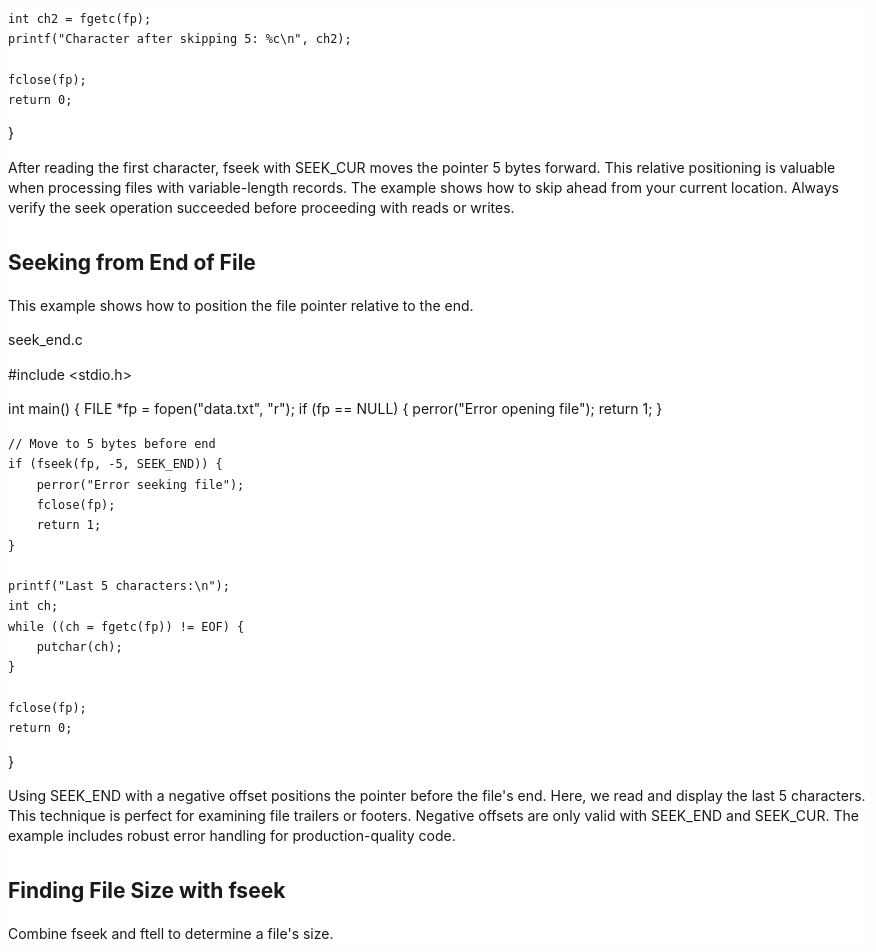     int ch2 = fgetc(fp);
    printf("Character after skipping 5: %c\n", ch2);

    fclose(fp);
    return 0;
}

After reading the first character, fseek with SEEK_CUR
moves the pointer 5 bytes forward. This relative positioning is valuable when
processing files with variable-length records. The example shows how to skip
ahead from your current location. Always verify the seek operation succeeded
before proceeding with reads or writes.

## Seeking from End of File

This example shows how to position the file pointer relative to the end.

seek_end.c
  

#include &lt;stdio.h&gt;

int main() {
    FILE *fp = fopen("data.txt", "r");
    if (fp == NULL) {
        perror("Error opening file");
        return 1;
    }

    // Move to 5 bytes before end
    if (fseek(fp, -5, SEEK_END)) {
        perror("Error seeking file");
        fclose(fp);
        return 1;
    }

    printf("Last 5 characters:\n");
    int ch;
    while ((ch = fgetc(fp)) != EOF) {
        putchar(ch);
    }

    fclose(fp);
    return 0;
}

Using SEEK_END with a negative offset positions the pointer before
the file's end. Here, we read and display the last 5 characters. This technique
is perfect for examining file trailers or footers. Negative offsets are only
valid with SEEK_END and SEEK_CUR. The example
includes robust error handling for production-quality code.

## Finding File Size with fseek

Combine fseek and ftell to determine a file's size.
